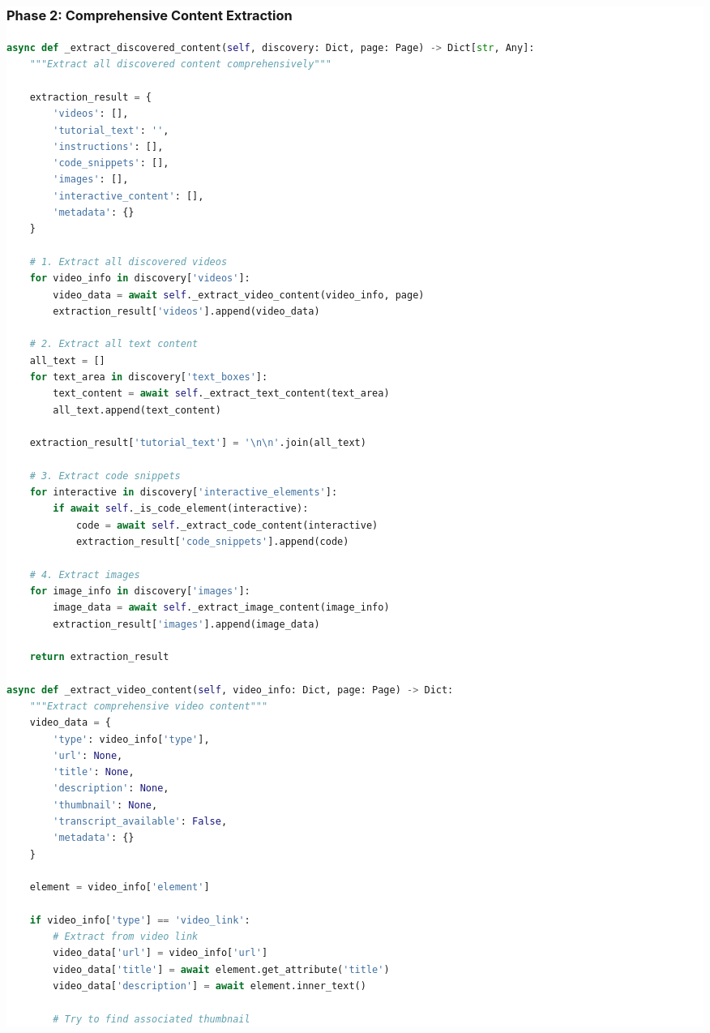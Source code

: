 ### **Phase 2: Comprehensive Content Extraction**

```python
async def _extract_discovered_content(self, discovery: Dict, page: Page) -> Dict[str, Any]:
    """Extract all discovered content comprehensively"""
    
    extraction_result = {
        'videos': [],
        'tutorial_text': '',
        'instructions': [],
        'code_snippets': [],
        'images': [],
        'interactive_content': [],
        'metadata': {}
    }
    
    # 1. Extract all discovered videos
    for video_info in discovery['videos']:
        video_data = await self._extract_video_content(video_info, page)
        extraction_result['videos'].append(video_data)
    
    # 2. Extract all text content
    all_text = []
    for text_area in discovery['text_boxes']:
        text_content = await self._extract_text_content(text_area)
        all_text.append(text_content)
    
    extraction_result['tutorial_text'] = '\n\n'.join(all_text)
    
    # 3. Extract code snippets
    for interactive in discovery['interactive_elements']:
        if await self._is_code_element(interactive):
            code = await self._extract_code_content(interactive)
            extraction_result['code_snippets'].append(code)
    
    # 4. Extract images
    for image_info in discovery['images']:
        image_data = await self._extract_image_content(image_info)
        extraction_result['images'].append(image_data)
    
    return extraction_result

async def _extract_video_content(self, video_info: Dict, page: Page) -> Dict:
    """Extract comprehensive video content"""
    video_data = {
        'type': video_info['type'],
        'url': None,
        'title': None,
        'description': None,
        'thumbnail': None,
        'transcript_available': False,
        'metadata': {}
    }
    
    element = video_info['element']
    
    if video_info['type'] == 'video_link':
        # Extract from video link
        video_data['url'] = video_info['url']
        video_data['title'] = await element.get_attribute('title')
        video_data['description'] = await element.inner_text()
        
        # Try to find associated thumbnail
```